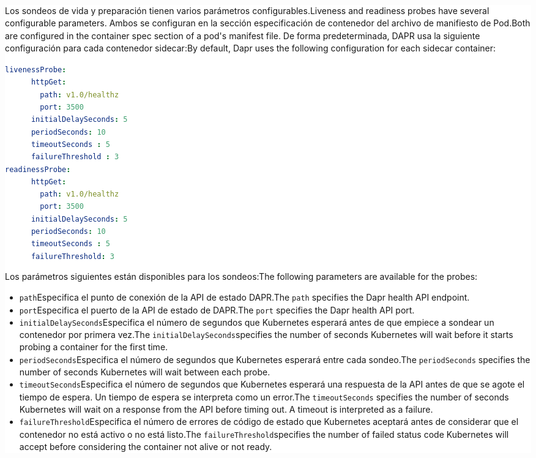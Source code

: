 <span data-ttu-id="4f1ac-379">Los sondeos de vida y preparación tienen varios parámetros configurables.</span><span class="sxs-lookup"><span data-stu-id="4f1ac-379">Liveness and readiness probes have several configurable parameters.</span></span> <span data-ttu-id="4f1ac-380">Ambos se configuran en la sección especificación de contenedor del archivo de manifiesto de Pod.</span><span class="sxs-lookup"><span data-stu-id="4f1ac-380">Both are configured in the container spec section of a pod's manifest file.</span></span> <span data-ttu-id="4f1ac-381">De forma predeterminada, DAPR usa la siguiente configuración para cada contenedor sidecar:</span><span class="sxs-lookup"><span data-stu-id="4f1ac-381">By default, Dapr uses the following configuration for each sidecar container:</span></span>

```yaml
livenessProbe:
      httpGet:
        path: v1.0/healthz
        port: 3500
      initialDelaySeconds: 5
      periodSeconds: 10
      timeoutSeconds : 5
      failureThreshold : 3
readinessProbe:
      httpGet:
        path: v1.0/healthz
        port: 3500
      initialDelaySeconds: 5
      periodSeconds: 10
      timeoutSeconds : 5
      failureThreshold: 3
```

 <span data-ttu-id="4f1ac-382">Los parámetros siguientes están disponibles para los sondeos:</span><span class="sxs-lookup"><span data-stu-id="4f1ac-382">The following parameters are available for the probes:</span></span>

- <span data-ttu-id="4f1ac-383">`path`Especifica el punto de conexión de la API de estado DAPR.</span><span class="sxs-lookup"><span data-stu-id="4f1ac-383">The `path` specifies the Dapr health API endpoint.</span></span>
- <span data-ttu-id="4f1ac-384">`port`Especifica el puerto de la API de estado de DAPR.</span><span class="sxs-lookup"><span data-stu-id="4f1ac-384">The `port` specifies the Dapr health API port.</span></span>
- <span data-ttu-id="4f1ac-385">`initialDelaySeconds`Especifica el número de segundos que Kubernetes esperará antes de que empiece a sondear un contenedor por primera vez.</span><span class="sxs-lookup"><span data-stu-id="4f1ac-385">The `initialDelaySeconds`specifies the number of seconds Kubernetes will wait before it starts probing a container for the first time.</span></span>
- <span data-ttu-id="4f1ac-386">`periodSeconds`Especifica el número de segundos que Kubernetes esperará entre cada sondeo.</span><span class="sxs-lookup"><span data-stu-id="4f1ac-386">The `periodSeconds` specifies the number of seconds Kubernetes will wait between each probe.</span></span>
- <span data-ttu-id="4f1ac-387">`timeoutSeconds`Especifica el número de segundos que Kubernetes esperará una respuesta de la API antes de que se agote el tiempo de espera. Un tiempo de espera se interpreta como un error.</span><span class="sxs-lookup"><span data-stu-id="4f1ac-387">The `timeoutSeconds` specifies the number of seconds Kubernetes will wait on a response from the API before timing out. A timeout is interpreted as a failure.</span></span>
- <span data-ttu-id="4f1ac-388">`failureThreshold`Especifica el número de errores de código de estado que Kubernetes aceptará antes de considerar que el contenedor no está activo o no está listo.</span><span class="sxs-lookup"><span data-stu-id="4f1ac-388">The `failureThreshold`specifies the number of failed status code Kubernetes will accept before considering the container not alive or not ready.</span></span>
